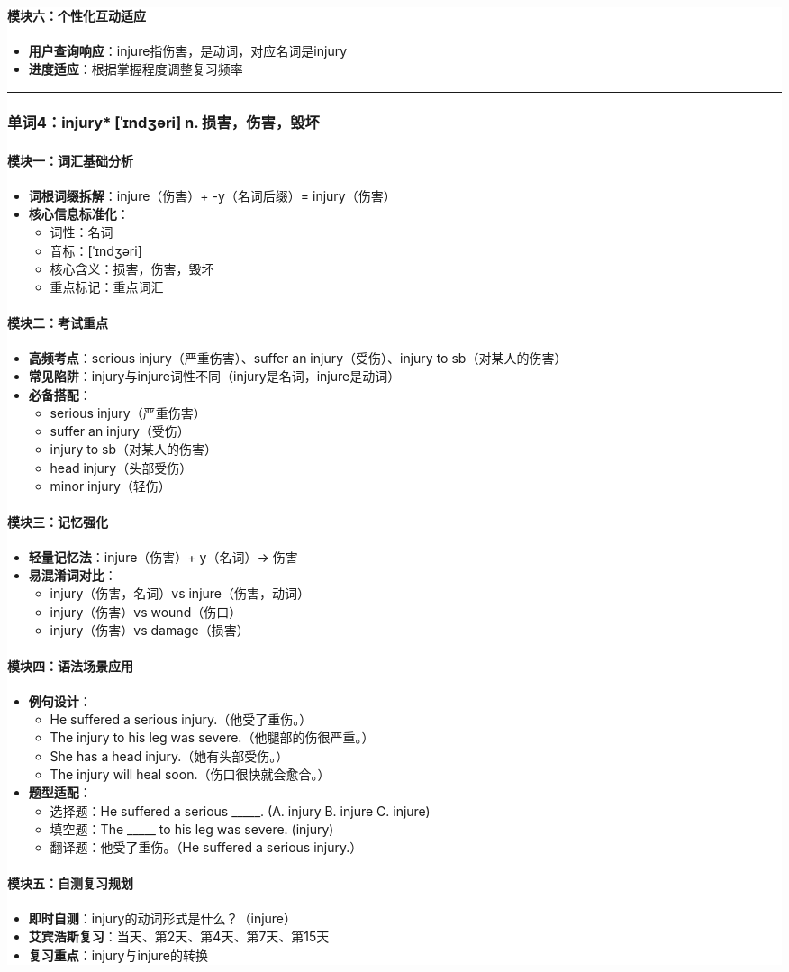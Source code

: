 #### 模块六：个性化互动适应

- **用户查询响应**：injure指伤害，是动词，对应名词是injury
- **进度适应**：根据掌握程度调整复习频率

---

### 单词4：injury* [ˈɪndʒəri] n. 损害，伤害，毁坏

#### 模块一：词汇基础分析

- **词根词缀拆解**：injure（伤害）+ -y（名词后缀）= injury（伤害）
- **核心信息标准化**：
  - 词性：名词
  - 音标：[ˈɪndʒəri]
  - 核心含义：损害，伤害，毁坏
  - 重点标记：重点词汇

#### 模块二：考试重点

- **高频考点**：serious injury（严重伤害）、suffer an injury（受伤）、injury to sb（对某人的伤害）
- **常见陷阱**：injury与injure词性不同（injury是名词，injure是动词）
- **必备搭配**：
  - serious injury（严重伤害）
  - suffer an injury（受伤）
  - injury to sb（对某人的伤害）
  - head injury（头部受伤）
  - minor injury（轻伤）

#### 模块三：记忆强化

- **轻量记忆法**：injure（伤害）+ y（名词）→ 伤害
- **易混淆词对比**：
  - injury（伤害，名词）vs injure（伤害，动词）
  - injury（伤害）vs wound（伤口）
  - injury（伤害）vs damage（损害）

#### 模块四：语法场景应用

- **例句设计**：
  - He suffered a serious injury.（他受了重伤。）
  - The injury to his leg was severe.（他腿部的伤很严重。）
  - She has a head injury.（她有头部受伤。）
  - The injury will heal soon.（伤口很快就会愈合。）
- **题型适配**：
  - 选择题：He suffered a serious _____. (A. injury B. injure C. injure)
  - 填空题：The _____ to his leg was severe. (injury)
  - 翻译题：他受了重伤。（He suffered a serious injury.）

#### 模块五：自测复习规划

- **即时自测**：injury的动词形式是什么？（injure）
- **艾宾浩斯复习**：当天、第2天、第4天、第7天、第15天
- **复习重点**：injury与injure的转换
